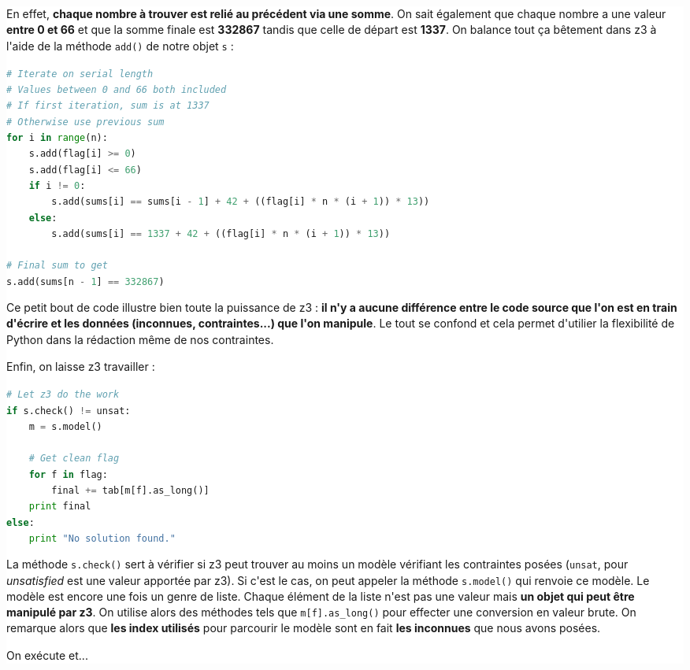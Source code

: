 En effet, **chaque nombre à trouver est relié au précédent via une somme**. On
sait également que chaque nombre a une valeur **entre 0 et 66** et que la somme
finale est **332867** tandis que celle de départ est **1337**. On balance tout
ça bêtement dans z3 à l'aide de la méthode `add()` de notre objet `s` :

``` python
# Iterate on serial length
# Values between 0 and 66 both included
# If first iteration, sum is at 1337
# Otherwise use previous sum
for i in range(n):
    s.add(flag[i] >= 0)
    s.add(flag[i] <= 66)
    if i != 0:
        s.add(sums[i] == sums[i - 1] + 42 + ((flag[i] * n * (i + 1)) * 13))
    else:
        s.add(sums[i] == 1337 + 42 + ((flag[i] * n * (i + 1)) * 13))

# Final sum to get
s.add(sums[n - 1] == 332867)
```

Ce petit bout de code illustre bien toute la puissance de z3 : **il n'y a
aucune différence entre le code source que l'on est en train d'écrire et les
données (inconnues, contraintes...) que l'on manipule**. Le tout se confond et
cela permet d'utilier la flexibilité de Python dans la rédaction même de nos
contraintes.

Enfin, on laisse z3 travailler :

``` python
# Let z3 do the work
if s.check() != unsat:
    m = s.model()

    # Get clean flag
    for f in flag:
        final += tab[m[f].as_long()]
    print final
else:
    print "No solution found."
```

La méthode `s.check()` sert à vérifier si z3 peut trouver au moins un modèle
vérifiant les contraintes posées (`unsat`, pour *unsatisfied* est une valeur
apportée par z3). Si c'est le cas, on peut appeler la méthode `s.model()` qui
renvoie ce modèle. Le modèle est encore une fois un genre de liste. Chaque
élément de la liste n'est pas une valeur mais **un objet qui peut être manipulé
par z3**. On utilise alors des méthodes tels que `m[f].as_long()` pour effecter
une conversion en valeur brute.  On remarque alors que **les index utilisés**
pour parcourir le modèle sont en fait **les inconnues** que
nous avons posées.

On exécute et...
